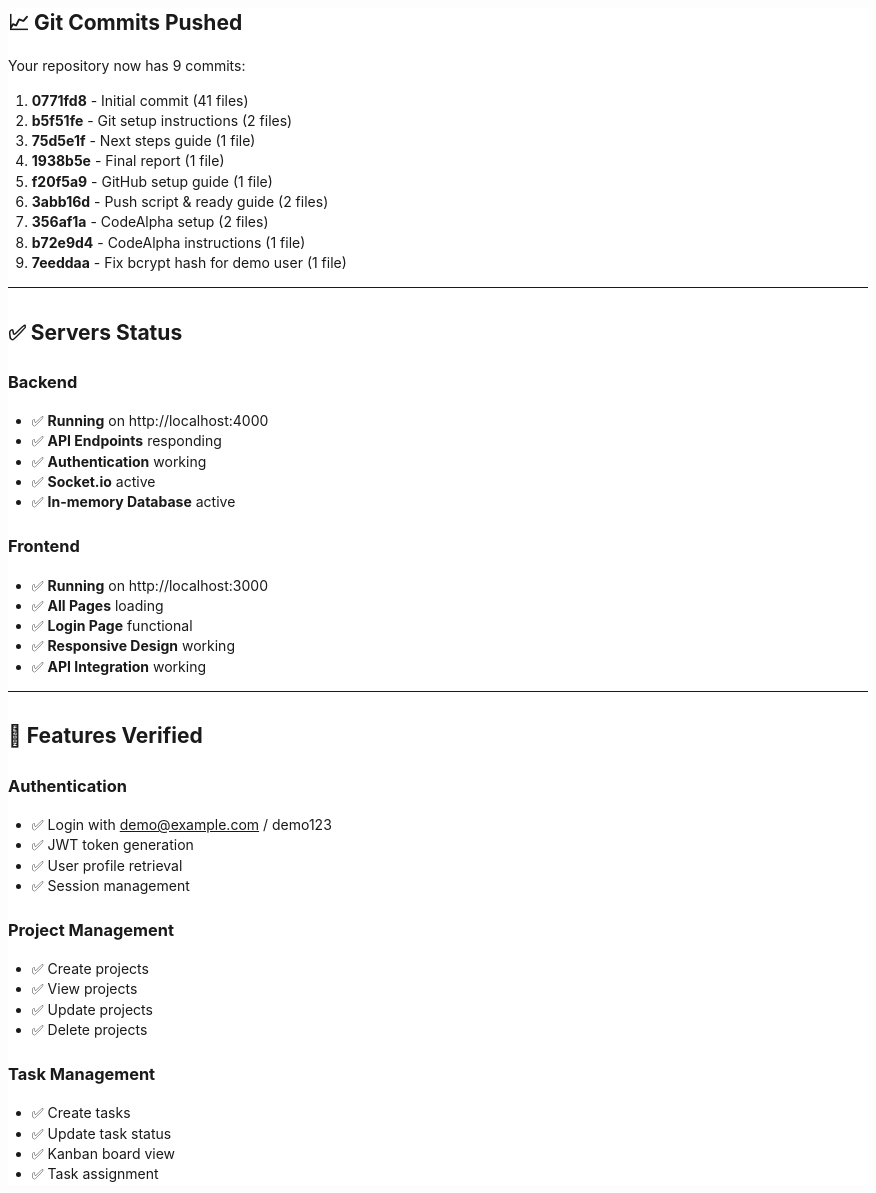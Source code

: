 
## 📈 Git Commits Pushed

Your repository now has 9 commits:

1. **0771fd8** - Initial commit (41 files)
2. **b5f51fe** - Git setup instructions (2 files)
3. **75d5e1f** - Next steps guide (1 file)
4. **1938b5e** - Final report (1 file)
5. **f20f5a9** - GitHub setup guide (1 file)
6. **3abb16d** - Push script & ready guide (2 files)
7. **356af1a** - CodeAlpha setup (2 files)
8. **b72e9d4** - CodeAlpha instructions (1 file)
9. **7eeddaa** - Fix bcrypt hash for demo user (1 file)

---

## ✅ Servers Status

### Backend
- ✅ **Running** on http://localhost:4000
- ✅ **API Endpoints** responding
- ✅ **Authentication** working
- ✅ **Socket.io** active
- ✅ **In-memory Database** active

### Frontend
- ✅ **Running** on http://localhost:3000
- ✅ **All Pages** loading
- ✅ **Login Page** functional
- ✅ **Responsive Design** working
- ✅ **API Integration** working

---

## 🎯 Features Verified

### Authentication
- ✅ Login with demo@example.com / demo123
- ✅ JWT token generation
- ✅ User profile retrieval
- ✅ Session management

### Project Management
- ✅ Create projects
- ✅ View projects
- ✅ Update projects
- ✅ Delete projects

### Task Management
- ✅ Create tasks
- ✅ Update task status
- ✅ Kanban board view
- ✅ Task assignment
